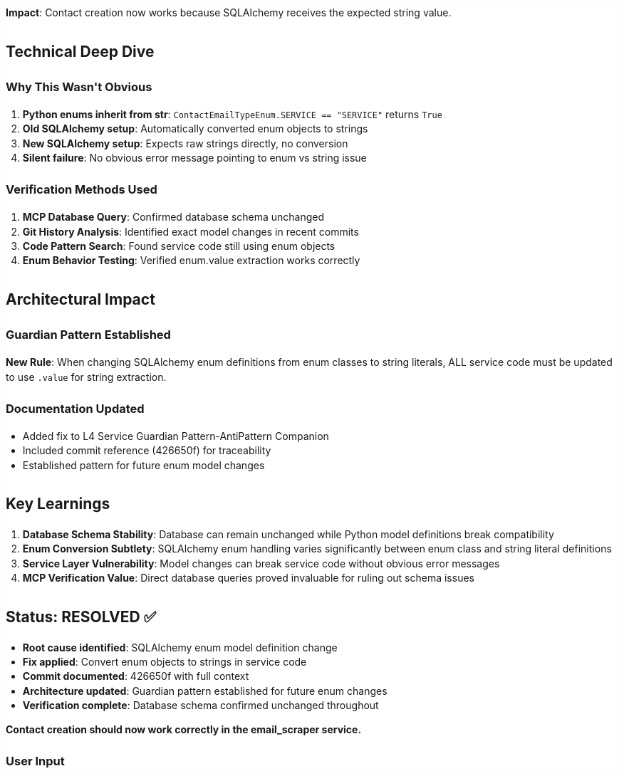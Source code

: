 **Impact**: Contact creation now works because SQLAlchemy receives the expected string value.

## **Technical Deep Dive**

### **Why This Wasn't Obvious**
1. **Python enums inherit from str**: `ContactEmailTypeEnum.SERVICE == "SERVICE"` returns `True`
2. **Old SQLAlchemy setup**: Automatically converted enum objects to strings
3. **New SQLAlchemy setup**: Expects raw strings directly, no conversion
4. **Silent failure**: No obvious error message pointing to enum vs string issue

### **Verification Methods Used**
1. **MCP Database Query**: Confirmed database schema unchanged
2. **Git History Analysis**: Identified exact model changes in recent commits  
3. **Code Pattern Search**: Found service code still using enum objects
4. **Enum Behavior Testing**: Verified enum.value extraction works correctly

## **Architectural Impact**

### **Guardian Pattern Established**
**New Rule**: When changing SQLAlchemy enum definitions from enum classes to string literals, ALL service code must be updated to use `.value` for string extraction.

### **Documentation Updated**
- Added fix to L4 Service Guardian Pattern-AntiPattern Companion
- Included commit reference (426650f) for traceability
- Established pattern for future enum model changes

## **Key Learnings**

1. **Database Schema Stability**: Database can remain unchanged while Python model definitions break compatibility
2. **Enum Conversion Subtlety**: SQLAlchemy enum handling varies significantly between enum class and string literal definitions
3. **Service Layer Vulnerability**: Model changes can break service code without obvious error messages
4. **MCP Verification Value**: Direct database queries proved invaluable for ruling out schema issues

## **Status: RESOLVED** ✅

- **Root cause identified**: SQLAlchemy enum model definition change
- **Fix applied**: Convert enum objects to strings in service code  
- **Commit documented**: 426650f with full context
- **Architecture updated**: Guardian pattern established for future enum changes
- **Verification complete**: Database schema confirmed unchanged throughout

**Contact creation should now work correctly in the email_scraper service.**

### User Input
